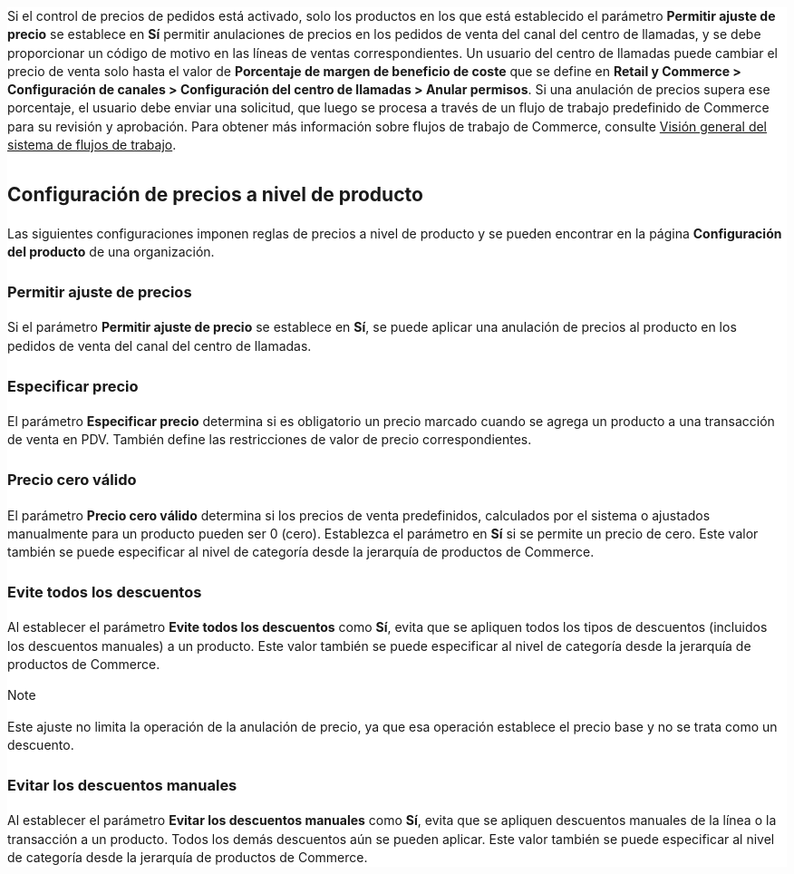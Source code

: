 Si el control de precios de pedidos está activado, solo los productos en los que está establecido el parámetro **Permitir ajuste de precio** se establece en **Sí** permitir anulaciones de precios en los pedidos de venta del canal del centro de llamadas, y se debe proporcionar un código de motivo en las líneas de ventas correspondientes. Un usuario del centro de llamadas puede cambiar el precio de venta solo hasta el valor de **Porcentaje de margen de beneficio de coste** que se define en **Retail y Commerce \> Configuración de canales \> Configuración del centro de llamadas \> Anular permisos**. Si una anulación de precios supera ese porcentaje, el usuario debe enviar una solicitud, que luego se procesa a través de un flujo de trabajo predefinido de Commerce para su revisión y aprobación. Para obtener más información sobre flujos de trabajo de Commerce, consulte [Visión general del sistema de flujos de trabajo](/dynamics365/fin-ops-core/fin-ops/organization-administration/overview-workflow-system).

## <a name="product-level-pricing-settings"></a>Configuración de precios a nivel de producto

Las siguientes configuraciones imponen reglas de precios a nivel de producto y se pueden encontrar en la página **Configuración del producto** de una organización.

### <a name="allow-price-adjust"></a>Permitir ajuste de precios

Si el parámetro **Permitir ajuste de precio** se establece en **Sí**, se puede aplicar una anulación de precios al producto en los pedidos de venta del canal del centro de llamadas.

### <a name="key-in-price"></a>Especificar precio

El parámetro **Especificar precio** determina si es obligatorio un precio marcado cuando se agrega un producto a una transacción de venta en PDV. También define las restricciones de valor de precio correspondientes.

### <a name="zero-price-valid"></a>Precio cero válido

El parámetro **Precio cero válido** determina si los precios de venta predefinidos, calculados por el sistema o ajustados manualmente para un producto pueden ser 0 (cero). Establezca el parámetro en **Sí** si se permite un precio de cero. Este valor también se puede especificar al nivel de categoría desde la jerarquía de productos de Commerce.

### <a name="prevent-all-discounts"></a>Evite todos los descuentos

Al establecer el parámetro **Evite todos los descuentos** como **Sí**, evita que se apliquen todos los tipos de descuentos (incluidos los descuentos manuales) a un producto. Este valor también se puede especificar al nivel de categoría desde la jerarquía de productos de Commerce.

> [!NOTE]
> Este ajuste no limita la operación de la anulación de precio, ya que esa operación establece el precio base y no se trata como un descuento.

### <a name="prevent-manual-discounts"></a>Evitar los descuentos manuales

Al establecer el parámetro **Evitar los descuentos manuales** como **Sí**, evita que se apliquen descuentos manuales de la línea o la transacción a un producto. Todos los demás descuentos aún se pueden aplicar. Este valor también se puede especificar al nivel de categoría desde la jerarquía de productos de Commerce.
